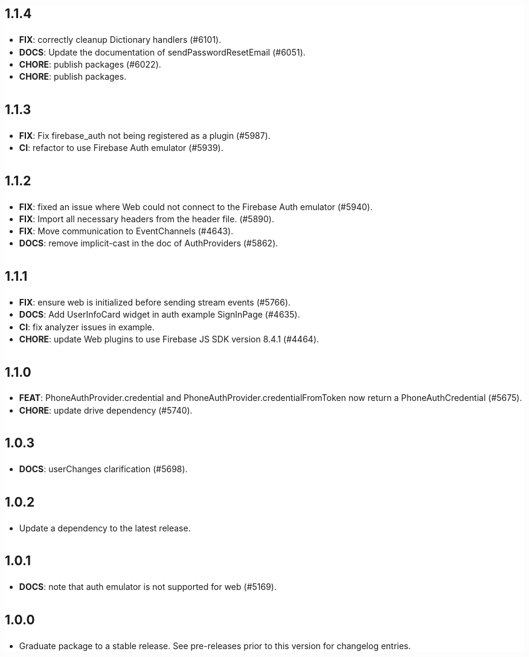 ## 1.1.4

- **FIX**: correctly cleanup Dictionary handlers (#6101).
- **DOCS**: Update the documentation of sendPasswordResetEmail (#6051).
- **CHORE**: publish packages (#6022).
- **CHORE**: publish packages.

## 1.1.3

- **FIX**: Fix firebase_auth not being registered as a plugin (#5987).
- **CI**: refactor to use Firebase Auth emulator (#5939).

## 1.1.2

- **FIX**: fixed an issue where Web could not connect to the Firebase Auth emulator (#5940).
- **FIX**: Import all necessary headers from the header file. (#5890).
- **FIX**: Move communication to EventChannels (#4643).
- **DOCS**: remove implicit-cast in the doc of AuthProviders (#5862).

## 1.1.1

- **FIX**: ensure web is initialized before sending stream events (#5766).
- **DOCS**: Add UserInfoCard widget in auth example SignInPage (#4635).
- **CI**: fix analyzer issues in example.
- **CHORE**: update Web plugins to use Firebase JS SDK version 8.4.1 (#4464).

## 1.1.0

- **FEAT**: PhoneAuthProvider.credential and PhoneAuthProvider.credentialFromToken now return a
  PhoneAuthCredential (#5675).
- **CHORE**: update drive dependency (#5740).

## 1.0.3

- **DOCS**: userChanges clarification (#5698).

## 1.0.2

- Update a dependency to the latest release.

## 1.0.1

- **DOCS**: note that auth emulator is not supported for web (#5169).

## 1.0.0

- Graduate package to a stable release. See pre-releases prior to this version for changelog
  entries.
